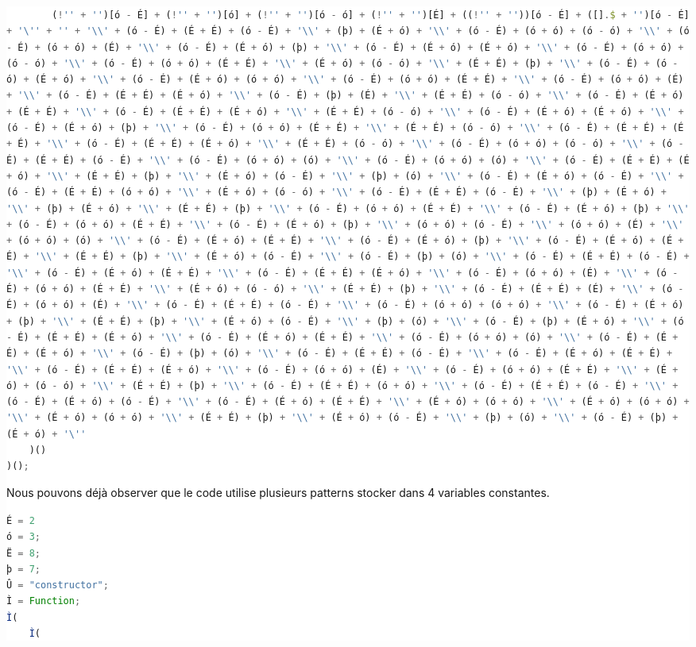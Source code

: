 ```Javascript
        (!'' + '')[ó - É] + (!'' + '')[ó] + (!'' + '')[ó - ó] + (!'' + '')[É] + ((!'' + ''))[ó - É] + ([].$ + '')[ó - É] + '\'' + '' + '\\' + (ó - É) + (É + É) + (ó - É) + '\\' + (þ) + (É + ó) + '\\' + (ó - É) + (ó + ó) + (ó - ó) + '\\' + (ó - É) + (ó + ó) + (É) + '\\' + (ó - É) + (É + ó) + (þ) + '\\' + (ó - É) + (É + ó) + (É + ó) + '\\' + (ó - É) + (ó + ó) + (ó - ó) + '\\' + (ó - É) + (ó + ó) + (É + É) + '\\' + (É + ó) + (ó - ó) + '\\' + (É + É) + (þ) + '\\' + (ó - É) + (ó - ó) + (É + ó) + '\\' + (ó - É) + (É + ó) + (ó + ó) + '\\' + (ó - É) + (ó + ó) + (É + É) + '\\' + (ó - É) + (ó + ó) + (É) + '\\' + (ó - É) + (É + É) + (É + ó) + '\\' + (ó - É) + (þ) + (É) + '\\' + (É + É) + (ó - ó) + '\\' + (ó - É) + (É + ó) + (É + É) + '\\' + (ó - É) + (É + É) + (É + ó) + '\\' + (É + É) + (ó - ó) + '\\' + (ó - É) + (É + ó) + (É + ó) + '\\' + (ó - É) + (É + ó) + (þ) + '\\' + (ó - É) + (ó + ó) + (É + É) + '\\' + (É + É) + (ó - ó) + '\\' + (ó - É) + (É + É) + (É + É) + '\\' + (ó - É) + (É + É) + (É + ó) + '\\' + (É + É) + (ó - ó) + '\\' + (ó - É) + (ó + ó) + (ó - ó) + '\\' + (ó - É) + (É + É) + (ó - É) + '\\' + (ó - É) + (ó + ó) + (ó) + '\\' + (ó - É) + (ó + ó) + (ó) + '\\' + (ó - É) + (É + É) + (É + ó) + '\\' + (É + É) + (þ) + '\\' + (É + ó) + (ó - É) + '\\' + (þ) + (ó) + '\\' + (ó - É) + (É + ó) + (ó - É) + '\\' + (ó - É) + (É + É) + (ó + ó) + '\\' + (É + ó) + (ó - ó) + '\\' + (ó - É) + (É + É) + (ó - É) + '\\' + (þ) + (É + ó) + '\\' + (þ) + (É + ó) + '\\' + (É + É) + (þ) + '\\' + (ó - É) + (ó + ó) + (É + É) + '\\' + (ó - É) + (É + ó) + (þ) + '\\' + (ó - É) + (ó + ó) + (É + É) + '\\' + (ó - É) + (É + ó) + (þ) + '\\' + (ó + ó) + (ó - É) + '\\' + (ó + ó) + (É) + '\\' + (ó + ó) + (ó) + '\\' + (ó - É) + (É + ó) + (É + É) + '\\' + (ó - É) + (É + ó) + (þ) + '\\' + (ó - É) + (É + ó) + (É + É) + '\\' + (É + É) + (þ) + '\\' + (É + ó) + (ó - É) + '\\' + (ó - É) + (þ) + (ó) + '\\' + (ó - É) + (É + É) + (ó - É) + '\\' + (ó - É) + (É + ó) + (É + É) + '\\' + (ó - É) + (É + É) + (É + ó) + '\\' + (ó - É) + (ó + ó) + (É) + '\\' + (ó - É) + (ó + ó) + (É + É) + '\\' + (É + ó) + (ó - ó) + '\\' + (É + É) + (þ) + '\\' + (ó - É) + (É + É) + (É) + '\\' + (ó - É) + (ó + ó) + (É) + '\\' + (ó - É) + (É + É) + (ó - É) + '\\' + (ó - É) + (ó + ó) + (ó + ó) + '\\' + (ó - É) + (É + ó) + (þ) + '\\' + (É + É) + (þ) + '\\' + (É + ó) + (ó - É) + '\\' + (þ) + (ó) + '\\' + (ó - É) + (þ) + (É + ó) + '\\' + (ó - É) + (É + É) + (É + ó) + '\\' + (ó - É) + (É + ó) + (É + É) + '\\' + (ó - É) + (ó + ó) + (ó) + '\\' + (ó - É) + (É + É) + (É + ó) + '\\' + (ó - É) + (þ) + (ó) + '\\' + (ó - É) + (É + É) + (ó - É) + '\\' + (ó - É) + (É + ó) + (É + É) + '\\' + (ó - É) + (É + É) + (É + ó) + '\\' + (ó - É) + (ó + ó) + (É) + '\\' + (ó - É) + (ó + ó) + (É + É) + '\\' + (É + ó) + (ó - ó) + '\\' + (É + É) + (þ) + '\\' + (ó - É) + (É + É) + (ó + ó) + '\\' + (ó - É) + (É + É) + (ó - É) + '\\' + (ó - É) + (É + ó) + (ó - É) + '\\' + (ó - É) + (É + ó) + (É + É) + '\\' + (É + ó) + (ó + ó) + '\\' + (É + ó) + (ó + ó) + '\\' + (É + ó) + (ó + ó) + '\\' + (É + É) + (þ) + '\\' + (É + ó) + (ó - É) + '\\' + (þ) + (ó) + '\\' + (ó - É) + (þ) + (É + ó) + '\''
    )()
)();

```

Nous pouvons déjà observer que le code utilise plusieurs patterns stocker dans 4 variables constantes.

```Javascript
É = 2
ó = 3;
Ë = 8;
þ = 7;
Û = "constructor";
Ì = Function;
Ì(
    Ì(
```